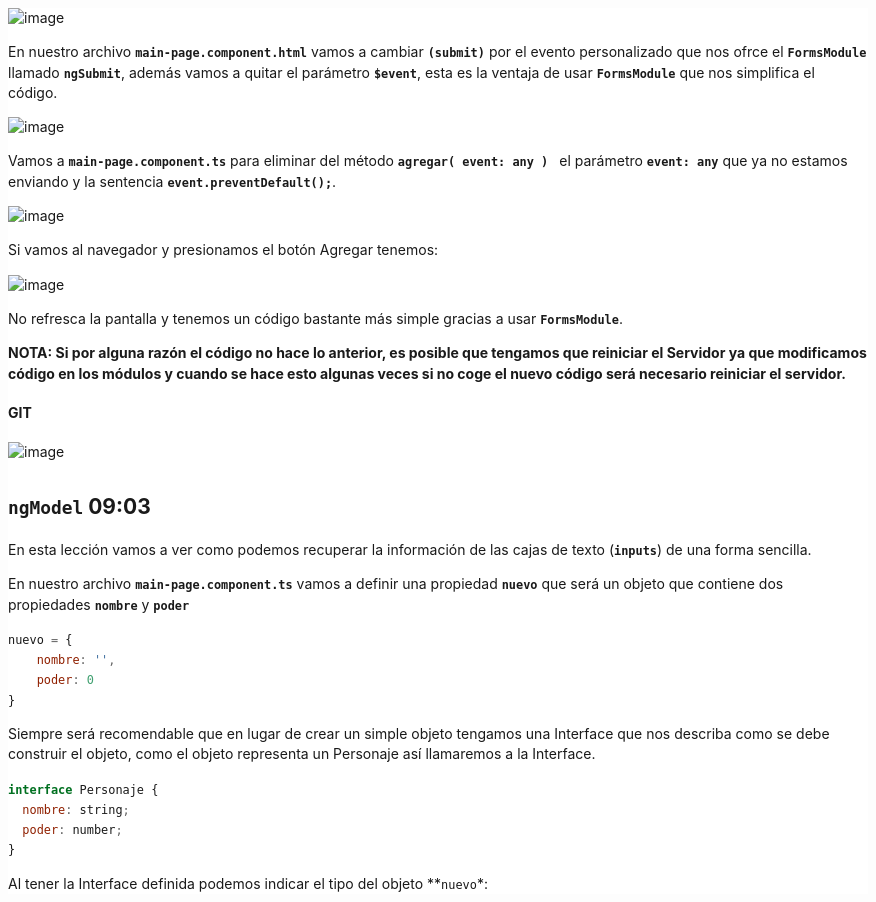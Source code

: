 ![image](https://user-images.githubusercontent.com/23094588/151531674-8dc8ef3f-5a52-46e0-9936-42f1e63d3303.png)

En nuestro archivo **`main-page.component.html`** vamos a cambiar **`(submit)`** por el evento personalizado que nos ofrce el **`FormsModule`** llamado **`ngSubmit`**, además vamos a quitar el parámetro **`$event`**, esta es la ventaja de usar **`FormsModule`** que nos simplifica el código.

![image](https://user-images.githubusercontent.com/23094588/151532220-e83aa53a-9623-40ea-bc06-4c1dd967d2da.png)

Vamos a **`main-page.component.ts`** para eliminar del método **`agregar( event: any ) `** el parámetro **`event: any`** que ya no estamos enviando y la sentencia **`event.preventDefault();`**.

![image](https://user-images.githubusercontent.com/23094588/151532888-a75dd168-3740-4e97-85fd-f096a867d2f8.png)

Si vamos al navegador y presionamos el botón Agregar tenemos:

![image](https://user-images.githubusercontent.com/23094588/151533007-3ceca8f5-0121-4bea-9a98-d88e32584c17.png)

No refresca la pantalla y tenemos un código bastante más simple gracias a usar **`FormsModule`**.

**NOTA: Si por alguna razón el código no hace lo anterior, es posible que tengamos que reiniciar el Servidor ya que modificamos código en los módulos y cuando se hace esto algunas veces si no coge el nuevo código será necesario reiniciar el servidor.**

#### GIT

![image](https://user-images.githubusercontent.com/23094588/151533735-b269a4ec-45d4-4fa4-9c0c-d4cee509203f.png)

## **`ngModel`** 09:03

En esta lección vamos a ver como podemos recuperar la información de las cajas de texto (**`inputs`**) de una forma sencilla.

En nuestro archivo **`main-page.component.ts`** vamos a definir una propiedad **`nuevo`** que será un objeto que contiene dos propiedades **`nombre`** y **`poder`**

```js
nuevo = {
    nombre: '',
    poder: 0
}
```

Siempre será recomendable que en lugar de crear un simple objeto tengamos una Interface que nos describa como se debe construir el objeto, como el objeto representa un Personaje así llamaremos a la Interface.

```js
interface Personaje {
  nombre: string;
  poder: number;
}
```

Al tener la Interface definida podemos indicar el tipo del objeto **`nuevo`*:
